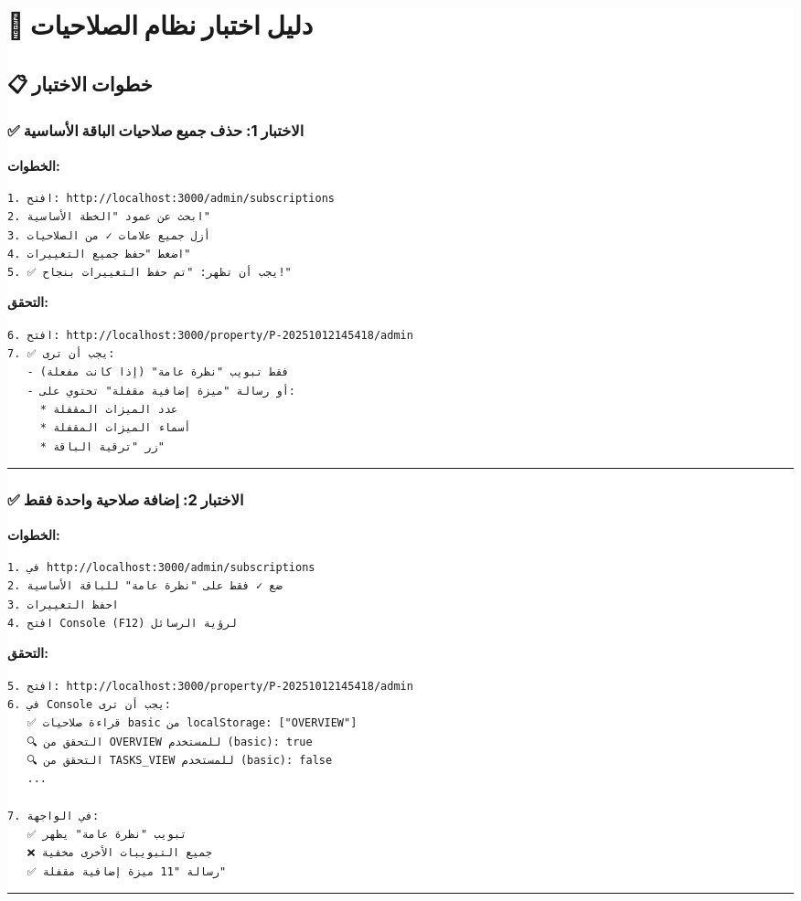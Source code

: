 # 🧪 دليل اختبار نظام الصلاحيات

## 📋 خطوات الاختبار

### ✅ الاختبار 1: حذف جميع صلاحيات الباقة الأساسية

**الخطوات:**
```
1. افتح: http://localhost:3000/admin/subscriptions
2. ابحث عن عمود "الخطة الأساسية"
3. أزل جميع علامات ✓ من الصلاحيات
4. اضغط "حفظ جميع التغييرات"
5. ✅ يجب أن تظهر: "تم حفظ التغييرات بنجاح!"
```

**التحقق:**
```
6. افتح: http://localhost:3000/property/P-20251012145418/admin
7. ✅ يجب أن ترى:
   - فقط تبويب "نظرة عامة" (إذا كانت مفعلة)
   - أو رسالة "ميزة إضافية مقفلة" تحتوي على:
     * عدد الميزات المقفلة
     * أسماء الميزات المقفلة
     * زر "ترقية الباقة"
```

---

### ✅ الاختبار 2: إضافة صلاحية واحدة فقط

**الخطوات:**
```
1. في http://localhost:3000/admin/subscriptions
2. ضع ✓ فقط على "نظرة عامة" للباقة الأساسية
3. احفظ التغييرات
4. افتح Console (F12) لرؤية الرسائل
```

**التحقق:**
```
5. افتح: http://localhost:3000/property/P-20251012145418/admin
6. في Console يجب أن ترى:
   ✅ قراءة صلاحيات basic من localStorage: ["OVERVIEW"]
   🔍 التحقق من OVERVIEW للمستخدم (basic): true
   🔍 التحقق من TASKS_VIEW للمستخدم (basic): false
   ...

7. في الواجهة:
   ✅ تبويب "نظرة عامة" يظهر
   ❌ جميع التبويبات الأخرى مخفية
   ✅ رسالة "11 ميزة إضافية مقفلة"
```

---